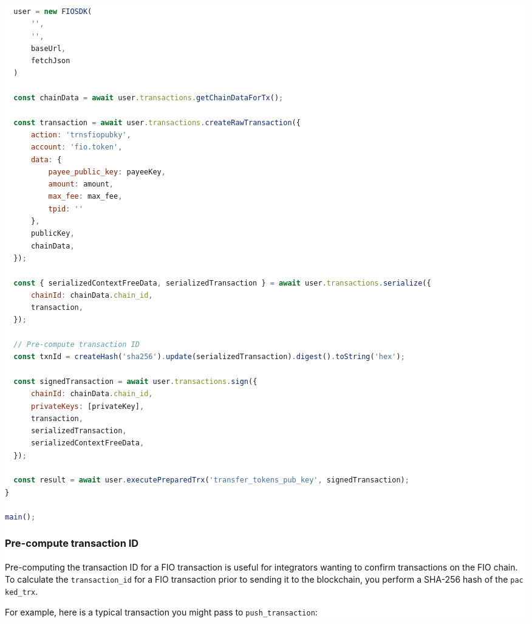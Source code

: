 ```javascript
  user = new FIOSDK(
      '',
      '',
      baseUrl,
      fetchJson
  )

  const chainData = await user.transactions.getChainDataForTx();

  const transaction = await user.transactions.createRawTransaction({
      action: 'trnsfiopubky',
      account: 'fio.token',
      data: {
          payee_public_key: payeeKey,
          amount: amount,
          max_fee: max_fee,
          tpid: ''
      },
      publicKey,
      chainData,
  });

  const { serializedContextFreeData, serializedTransaction } = await user.transactions.serialize({
      chainId: chainData.chain_id,
      transaction,
  });
  
  // Pre-compute transaction ID
  const txnId = createHash('sha256').update(serializedTransaction).digest().toString('hex');

  const signedTransaction = await user.transactions.sign({
      chainId: chainData.chain_id,
      privateKeys: [privateKey],
      transaction,
      serializedTransaction,
      serializedContextFreeData,
  });

  const result = await user.executePreparedTrx('transfer_tokens_pub_key', signedTransaction);
}

main();
```

### Pre-compute transaction ID

Pre-computing the transaction ID for a FIO transaction is useful for integrators wanting to confirm transactions on the FIO chain. To calculate the `transaction_id` for a FIO transaction prior to sending it to the blockchain, you perform a SHA-256 hash of the `packed_trx`.

For example, here is a typical transaction you might pass to `push_transaction`:
